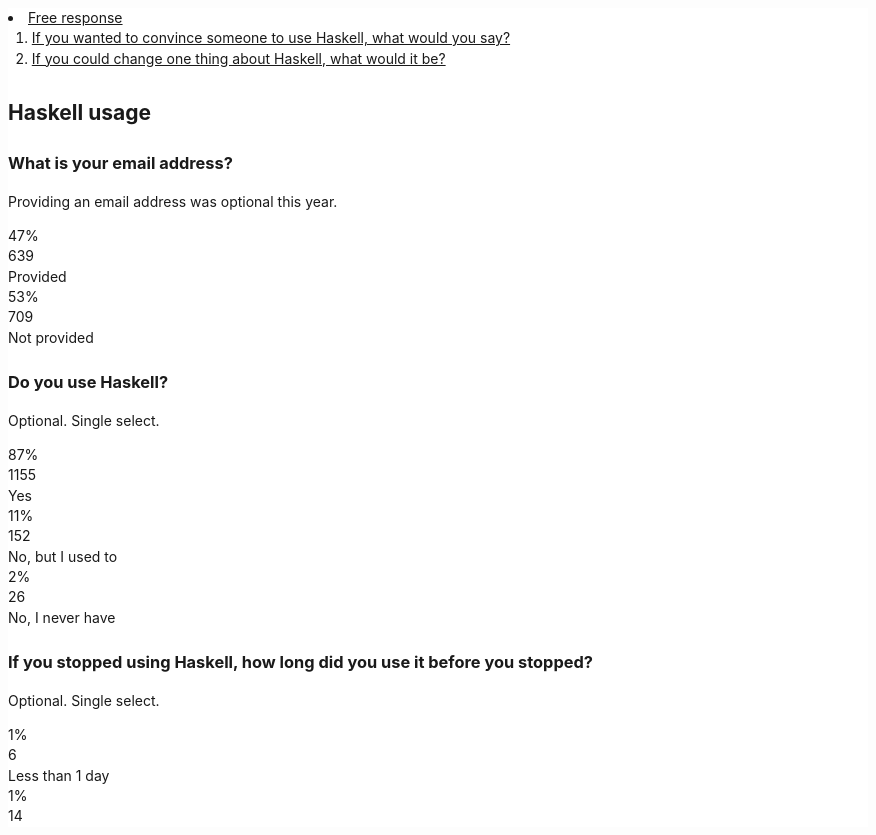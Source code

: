   <li>
    <a href="#s9"> Free response </a>
    <ol>
      <li> <a href="#s9q0"> If you wanted to convince someone to use Haskell, what would you say? </a> </li>
      <li> <a href="#s9q1"> If you could change one thing about Haskell, what would it be? </a> </li>
    </ol>
  </li>
</ol>

<h2 id="s0">Haskell usage </h2>

<h3 id="s0q0">What is your email address? </h3>
<p>Providing an email address was optional this year. </p>
<div class="answer">
<div class="row">
<div style="width: 47%" class="bar b1"> </div>
<div class="percent">47% </div>
<div class="count">639 </div>
<div class="choice">Provided </div>
</div>
<div class="row">
<div style="width: 53%" class="bar b1"> </div>
<div class="percent">53% </div>
<div class="count">709 </div>
<div class="choice">Not provided </div>
</div>
</div>

<h3 id="s0q1">Do you use Haskell? </h3>
<p>Optional. Single select. </p>
<div class="answer">
<div class="row">
<div style="width: 87%" class="bar b1"> </div>
<div class="percent">87% </div>
<div class="count">1155 </div>
<div class="choice">Yes </div>
</div>
<div class="row">
<div style="width: 11%" class="bar b1"> </div>
<div class="percent">11% </div>
<div class="count">152 </div>
<div class="choice">No, but I used to </div>
</div>
<div class="row">
<div style="width: 2%" class="bar b1"> </div>
<div class="percent">2% </div>
<div class="count">26 </div>
<div class="choice">No, I never have </div>
</div>
</div>

<h3 id="s0q2">If you stopped using Haskell, how long did you use it before you stopped? </h3>
<p>Optional. Single select. </p>
<div class="answer">
<div class="row">
<div style="width: 1%" class="bar b1"> </div>
<div class="percent">1% </div>
<div class="count">6 </div>
<div class="choice">Less than 1 day </div>
</div>
<div class="row">
<div style="width: 1%" class="bar b1"> </div>
<div class="percent">1% </div>
<div class="count">14 </div>